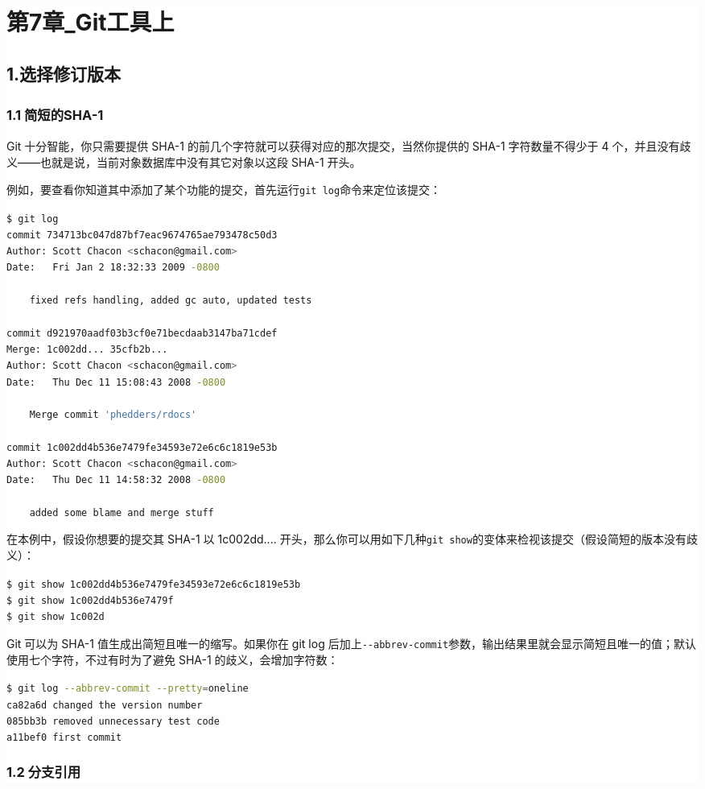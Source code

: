 # 第7章_Git工具上

## 1.选择修订版本

### 1.1 简短的SHA-1

Git 十分智能，你只需要提供 SHA-1 的前几个字符就可以获得对应的那次提交，当然你提供的 SHA-1 字符数量不得少于 4 个，并且没有歧义——也就是说，当前对象数据库中没有其它对象以这段 SHA-1 开头。

例如，要查看你知道其中添加了某个功能的提交，首先运行`git log`命令来定位该提交：

```bash
$ git log
commit 734713bc047d87bf7eac9674765ae793478c50d3
Author: Scott Chacon <schacon@gmail.com>
Date:   Fri Jan 2 18:32:33 2009 -0800

    fixed refs handling, added gc auto, updated tests

commit d921970aadf03b3cf0e71becdaab3147ba71cdef
Merge: 1c002dd... 35cfb2b...
Author: Scott Chacon <schacon@gmail.com>
Date:   Thu Dec 11 15:08:43 2008 -0800

    Merge commit 'phedders/rdocs'

commit 1c002dd4b536e7479fe34593e72e6c6c1819e53b
Author: Scott Chacon <schacon@gmail.com>
Date:   Thu Dec 11 14:58:32 2008 -0800

    added some blame and merge stuff
```

在本例中，假设你想要的提交其 SHA-1 以 1c002dd.... 开头，那么你可以用如下几种`git show`的变体来检视该提交（假设简短的版本没有歧义）：

```bash
$ git show 1c002dd4b536e7479fe34593e72e6c6c1819e53b
$ git show 1c002dd4b536e7479f
$ git show 1c002d
```

Git 可以为 SHA-1 值生成出简短且唯一的缩写。如果你在 git log 后加上`--abbrev-commit`参数，输出结果里就会显示简短且唯一的值；默认使用七个字符，不过有时为了避免 SHA-1 的歧义，会增加字符数：

```bash
$ git log --abbrev-commit --pretty=oneline
ca82a6d changed the version number
085bb3b removed unnecessary test code
a11bef0 first commit
```

### 1.2 分支引用
